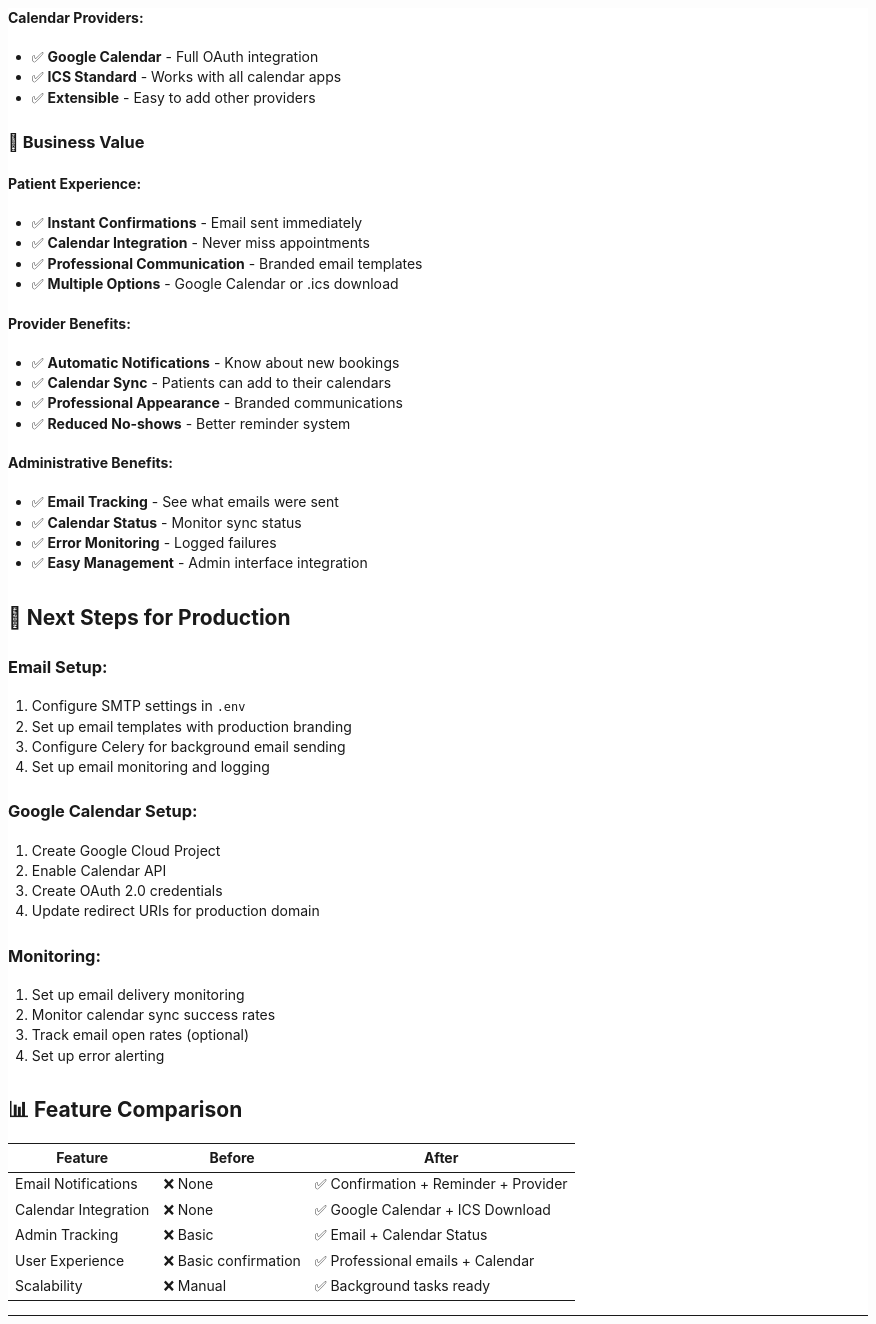 #### **Calendar Providers:**
- ✅ **Google Calendar** - Full OAuth integration
- ✅ **ICS Standard** - Works with all calendar apps
- ✅ **Extensible** - Easy to add other providers

### 🎯 **Business Value**

#### **Patient Experience:**
- ✅ **Instant Confirmations** - Email sent immediately
- ✅ **Calendar Integration** - Never miss appointments
- ✅ **Professional Communication** - Branded email templates
- ✅ **Multiple Options** - Google Calendar or .ics download

#### **Provider Benefits:**
- ✅ **Automatic Notifications** - Know about new bookings
- ✅ **Calendar Sync** - Patients can add to their calendars
- ✅ **Professional Appearance** - Branded communications
- ✅ **Reduced No-shows** - Better reminder system

#### **Administrative Benefits:**
- ✅ **Email Tracking** - See what emails were sent
- ✅ **Calendar Status** - Monitor sync status
- ✅ **Error Monitoring** - Logged failures
- ✅ **Easy Management** - Admin interface integration

## 🚀 **Next Steps for Production**

### **Email Setup:**
1. Configure SMTP settings in `.env`
2. Set up email templates with production branding
3. Configure Celery for background email sending
4. Set up email monitoring and logging

### **Google Calendar Setup:**
1. Create Google Cloud Project
2. Enable Calendar API
3. Create OAuth 2.0 credentials
4. Update redirect URIs for production domain

### **Monitoring:**
1. Set up email delivery monitoring
2. Monitor calendar sync success rates
3. Track email open rates (optional)
4. Set up error alerting

## 📊 **Feature Comparison**

| Feature | Before | After |
|---------|--------|-------|
| Email Notifications | ❌ None | ✅ Confirmation + Reminder + Provider |
| Calendar Integration | ❌ None | ✅ Google Calendar + ICS Download |
| Admin Tracking | ❌ Basic | ✅ Email + Calendar Status |
| User Experience | ❌ Basic confirmation | ✅ Professional emails + Calendar |
| Scalability | ❌ Manual | ✅ Background tasks ready |

---